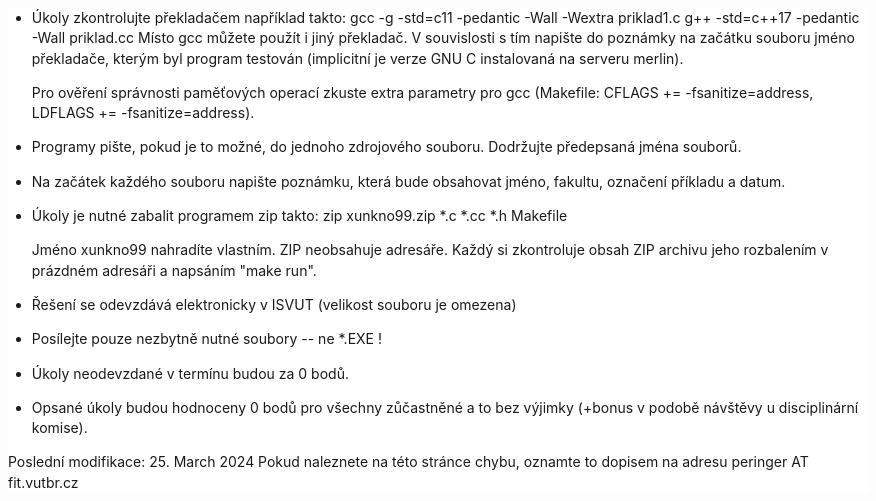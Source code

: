 *  Úkoly zkontrolujte překladačem například takto:
      gcc -g -std=c11 -pedantic -Wall -Wextra priklad1.c
      g++ -std=c++17 -pedantic -Wall priklad.cc
   Místo gcc můžete použít i jiný překladač.
   V  souvislosti s tím napište do poznámky na začátku
   souboru jméno překladače, kterým byl program testován
   (implicitní je verze GNU C instalovaná na serveru merlin).

   Pro ověření správnosti paměťových operací zkuste extra parametry pro gcc
   (Makefile: CFLAGS += -fsanitize=address, LDFLAGS += -fsanitize=address).

*  Programy  pište, pokud je to možné, do jednoho zdrojového
   souboru. Dodržujte předepsaná jména souborů.

*  Na začátek každého souboru napište poznámku, která bude
   obsahovat jméno, fakultu, označení příkladu a datum.

* Úkoly je nutné zabalit programem zip takto:
       zip xunkno99.zip *.c *.cc *.h Makefile

  Jméno xunkno99 nahradíte vlastním. ZIP neobsahuje adresáře.
  Každý si zkontroluje obsah ZIP archivu jeho rozbalením v prázdném adresáři
  a napsáním "make run".

* Řešení se odevzdává elektronicky v ISVUT (velikost souboru je omezena)

* Posílejte pouze nezbytně nutné soubory -- ne *.EXE !

* Úkoly neodevzdané v termínu budou za 0 bodů.

* Opsané úkoly budou hodnoceny 0 bodů pro všechny zůčastněné
  a to bez výjimky (+bonus v podobě návštěvy u disciplinární komise).


Poslední modifikace: 25. March 2024
Pokud naleznete na této stránce chybu, oznamte to dopisem na adresu peringer AT fit.vutbr.cz
